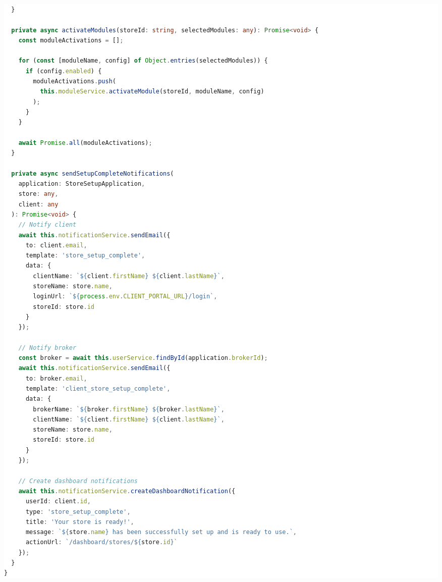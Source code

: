 ```typescript
  }
  
  private async activateModules(storeId: string, selectedModules: any): Promise<void> {
    const moduleActivations = [];
    
    for (const [moduleName, config] of Object.entries(selectedModules)) {
      if (config.enabled) {
        moduleActivations.push(
          this.moduleService.activateModule(storeId, moduleName, config)
        );
      }
    }
    
    await Promise.all(moduleActivations);
  }
  
  private async sendSetupCompleteNotifications(
    application: StoreSetupApplication,
    store: any,
    client: any
  ): Promise<void> {
    // Notify client
    await this.notificationService.sendEmail({
      to: client.email,
      template: 'store_setup_complete',
      data: {
        clientName: `${client.firstName} ${client.lastName}`,
        storeName: store.name,
        loginUrl: `${process.env.CLIENT_PORTAL_URL}/login`,
        storeId: store.id
      }
    });
    
    // Notify broker
    const broker = await this.userService.findById(application.brokerId);
    await this.notificationService.sendEmail({
      to: broker.email,
      template: 'client_store_setup_complete',
      data: {
        brokerName: `${broker.firstName} ${broker.lastName}`,
        clientName: `${client.firstName} ${client.lastName}`,
        storeName: store.name,
        storeId: store.id
      }
    });
    
    // Create dashboard notifications
    await this.notificationService.createDashboardNotification({
      userId: client.id,
      type: 'store_setup_complete',
      title: 'Your store is ready!',
      message: `${store.name} has been successfully set up and is ready to use.`,
      actionUrl: `/dashboard/stores/${store.id}`
    });
  }
}
```
